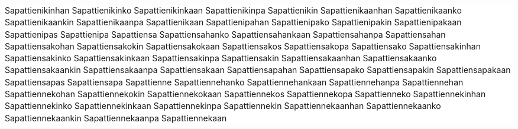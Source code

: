 Sapattienikinhan
Sapattienikinko
Sapattienikinkaan
Sapattienikinpa
Sapattienikin
Sapattienikaanhan
Sapattienikaanko
Sapattienikaankin
Sapattienikaanpa
Sapattienikaan
Sapattienipahan
Sapattienipako
Sapattienipakin
Sapattienipakaan
Sapattienipas
Sapattienipa
Sapattiensa
Sapattiensahanko
Sapattiensahankaan
Sapattiensahanpa
Sapattiensahan
Sapattiensakohan
Sapattiensakokin
Sapattiensakokaan
Sapattiensakos
Sapattiensakopa
Sapattiensako
Sapattiensakinhan
Sapattiensakinko
Sapattiensakinkaan
Sapattiensakinpa
Sapattiensakin
Sapattiensakaanhan
Sapattiensakaanko
Sapattiensakaankin
Sapattiensakaanpa
Sapattiensakaan
Sapattiensapahan
Sapattiensapako
Sapattiensapakin
Sapattiensapakaan
Sapattiensapas
Sapattiensapa
Sapattienne
Sapattiennehanko
Sapattiennehankaan
Sapattiennehanpa
Sapattiennehan
Sapattiennekohan
Sapattiennekokin
Sapattiennekokaan
Sapattiennekos
Sapattiennekopa
Sapattienneko
Sapattiennekinhan
Sapattiennekinko
Sapattiennekinkaan
Sapattiennekinpa
Sapattiennekin
Sapattiennekaanhan
Sapattiennekaanko
Sapattiennekaankin
Sapattiennekaanpa
Sapattiennekaan